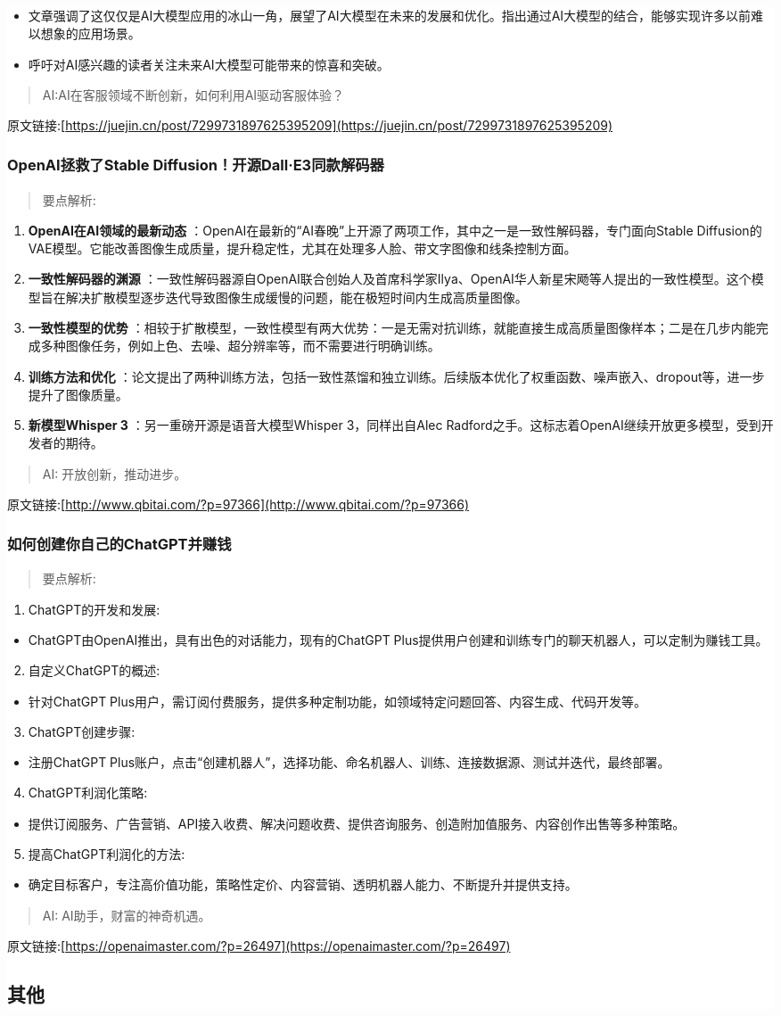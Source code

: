  - 文章强调了这仅仅是AI大模型应用的冰山一角，展望了AI大模型在未来的发展和优化。指出通过AI大模型的结合，能够实现许多以前难以想象的应用场景。

 - 呼吁对AI感兴趣的读者关注未来AI大模型可能带来的惊喜和突破。

 

 

 >AI:AI在客服领域不断创新，如何利用AI驱动客服体验？ 

原文链接:[https://juejin.cn/post/7299731897625395209](https://juejin.cn/post/7299731897625395209)

### OpenAI拯救了Stable Diffusion！开源Dall·E3同款解码器 

>要点解析:

  1.  **OpenAI在AI领域的最新动态** ：OpenAI在最新的“AI春晚”上开源了两项工作，其中之一是一致性解码器，专门面向Stable Diffusion的VAE模型。它能改善图像生成质量，提升稳定性，尤其在处理多人脸、带文字图像和线条控制方面。

  2.  **一致性解码器的渊源** ：一致性解码器源自OpenAI联合创始人及首席科学家Ilya、OpenAI华人新星宋飏等人提出的一致性模型。这个模型旨在解决扩散模型逐步迭代导致图像生成缓慢的问题，能在极短时间内生成高质量图像。

  3.  **一致性模型的优势** ：相较于扩散模型，一致性模型有两大优势：一是无需对抗训练，就能直接生成高质量图像样本；二是在几步内能完成多种图像任务，例如上色、去噪、超分辨率等，而不需要进行明确训练。

  4.  **训练方法和优化** ：论文提出了两种训练方法，包括一致性蒸馏和独立训练。后续版本优化了权重函数、噪声嵌入、dropout等，进一步提升了图像质量。

  5.  **新模型Whisper 3** ：另一重磅开源是语音大模型Whisper 3，同样出自Alec Radford之手。这标志着OpenAI继续开放更多模型，受到开发者的期待。

 >AI: 开放创新，推动进步。 

原文链接:[http://www.qbitai.com/?p=97366](http://www.qbitai.com/?p=97366)

### 如何创建你自己的ChatGPT并赚钱 

>要点解析:

  1. ChatGPT的开发和发展:

 * ChatGPT由OpenAI推出，具有出色的对话能力，现有的ChatGPT Plus提供用户创建和训练专门的聊天机器人，可以定制为赚钱工具。

  2. 自定义ChatGPT的概述:

 * 针对ChatGPT Plus用户，需订阅付费服务，提供多种定制功能，如领域特定问题回答、内容生成、代码开发等。

  3. ChatGPT创建步骤:

 * 注册ChatGPT Plus账户，点击“创建机器人”，选择功能、命名机器人、训练、连接数据源、测试并迭代，最终部署。

  4. ChatGPT利润化策略:

 * 提供订阅服务、广告营销、API接入收费、解决问题收费、提供咨询服务、创造附加值服务、内容创作出售等多种策略。

  5. 提高ChatGPT利润化的方法:

 * 确定目标客户，专注高价值功能，策略性定价、内容营销、透明机器人能力、不断提升并提供支持。

 >AI: AI助手，财富的神奇机遇。 

原文链接:[https://openaimaster.com/?p=26497](https://openaimaster.com/?p=26497)

## 其他
